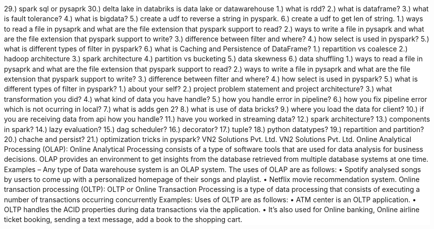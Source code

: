 29.) spark sql or pysaprk
30.) delta lake in databriks is data lake or datawarehouse
1.) what is rdd?
2.) what is dataframe?
3.) what is fault tolerance?
4.) what is bigdata?
5.) create a udf to reverse a string in pyspark.
6.) create a udf to get len of string.
1.) ways to read a file in pysaprk and what are the file extension that pyspark support to read?
2.) ways to write a file in pysaprk and what are the file extension that pyspark support to write?
3.) difference between filter and where?
4.) how select is used in pyspark?
5.) what is different types of filter in pyspark?
6.) what is Caching and Persistence of DataFrame?
1.) repartition vs coalesce
2.) hadoop architecture
3.) spark architecture
4.) partition vs bucketing
5.) data skewness
6.) data shuffling
1.) ways to read a file in pysaprk and what are the file extension that pyspark support to read?
2.) ways to write a file in pysaprk and what are the file extension that pyspark support to write?
3.) difference between filter and where?
4.) how select is used in pyspark?
5.) what is different types of filter in pyspark?
1.) about your self?
2.) project problem statement and project architecture?
3.) what transformation you did?
4.) what kind of data you have handle?
5.) how you handle error in pipeline?
6.) how you fix pipeline error which is not ocurring in local?
7.) what is adds gen 2?
8.) what is use of data bricks?
9.) where you load the data for client?
10.) if you are receiving data from api how you handle?
11.) have you worked in streaming data?
12.) spark architecture?
13.) components in spark?
14.) lazy evaluation?
15.) dag scheduler?
16.) decorator?
17.) tuple?
18.) python datatypes?
19.) repartition and partition?
20.) chache and persist?
21.) optimization tricks in pyspark?
VN2 Solutions Pvt. Ltd.
VN2 Solutions Pvt. Ltd.
Online Analytical Processing (OLAP):
Online Analytical Processing consists of a type of software tools that are used for data
analysis for business decisions. OLAP provides an environment to get insights from the
database retrieved from multiple database systems at one time. Examples – Any type of Data
warehouse system is an OLAP system. The uses of OLAP are as follows:
• Spotify analysed songs by users to come up with a personalized homepage of their songs
and playlist.
• Netflix movie recommendation system.
Online transaction processing (OLTP):
OLTP or Online Transaction Processing is a type of data processing that consists of executing
a number of transactions occurring concurrently
Examples: Uses of OLTP are as follows:
• ATM center is an OLTP application.
• OLTP handles the ACID properties during data transactions via the application.
• It’s also used for Online banking, Online airline ticket booking, sending a text message,
add a book to the shopping cart.
